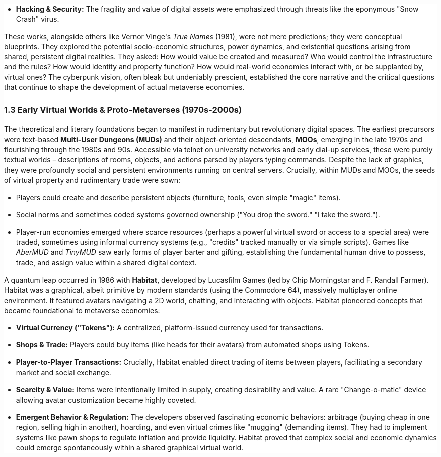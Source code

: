 *   **Hacking & Security:** The fragility and value of digital assets were emphasized through threats like the eponymous "Snow Crash" virus.

These works, alongside others like Vernor Vinge's *True Names* (1981), were not mere predictions; they were conceptual blueprints. They explored the potential socio-economic structures, power dynamics, and existential questions arising from shared, persistent digital realities. They asked: How would value be created and measured? Who would control the infrastructure and the rules? How would identity and property function? How would real-world economies interact with, or be supplanted by, virtual ones? The cyberpunk vision, often bleak but undeniably prescient, established the core narrative and the critical questions that continue to shape the development of actual metaverse economies.

### 1.3 Early Virtual Worlds & Proto-Metaverses (1970s-2000s)

The theoretical and literary foundations began to manifest in rudimentary but revolutionary digital spaces. The earliest precursors were text-based **Multi-User Dungeons (MUDs)** and their object-oriented descendants, **MOOs**, emerging in the late 1970s and flourishing through the 1980s and 90s. Accessible via telnet on university networks and early dial-up services, these were purely textual worlds – descriptions of rooms, objects, and actions parsed by players typing commands. Despite the lack of graphics, they were profoundly social and persistent environments running on central servers. Crucially, within MUDs and MOOs, the seeds of virtual property and rudimentary trade were sown:

*   Players could create and describe persistent objects (furniture, tools, even simple "magic" items).

*   Social norms and sometimes coded systems governed ownership ("You drop the sword." "I take the sword.").

*   Player-run economies emerged where scarce resources (perhaps a powerful virtual sword or access to a special area) were traded, sometimes using informal currency systems (e.g., "credits" tracked manually or via simple scripts). Games like *AberMUD* and *TinyMUD* saw early forms of player barter and gifting, establishing the fundamental human drive to possess, trade, and assign value within a shared digital context.

A quantum leap occurred in 1986 with **Habitat**, developed by Lucasfilm Games (led by Chip Morningstar and F. Randall Farmer). Habitat was a graphical, albeit primitive by modern standards (using the Commodore 64), massively multiplayer online environment. It featured avatars navigating a 2D world, chatting, and interacting with objects. Habitat pioneered concepts that became foundational to metaverse economies:

*   **Virtual Currency ("Tokens"):** A centralized, platform-issued currency used for transactions.

*   **Shops & Trade:** Players could buy items (like heads for their avatars) from automated shops using Tokens.

*   **Player-to-Player Transactions:** Crucially, Habitat enabled direct trading of items between players, facilitating a secondary market and social exchange.

*   **Scarcity & Value:** Items were intentionally limited in supply, creating desirability and value. A rare "Change-o-matic" device allowing avatar customization became highly coveted.

*   **Emergent Behavior & Regulation:** The developers observed fascinating economic behaviors: arbitrage (buying cheap in one region, selling high in another), hoarding, and even virtual crimes like "mugging" (demanding items). They had to implement systems like pawn shops to regulate inflation and provide liquidity. Habitat proved that complex social and economic dynamics could emerge spontaneously within a shared graphical virtual world.
